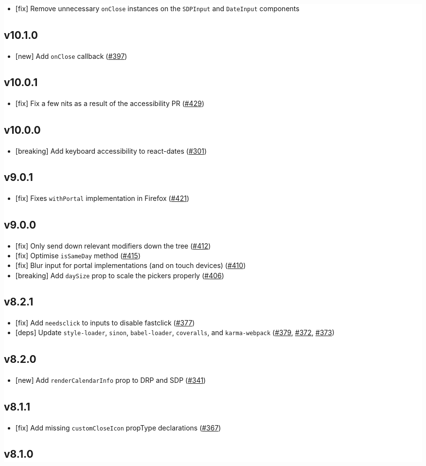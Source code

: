 - [fix] Remove unnecessary `onClose` instances on the `SDPInput` and `DateInput` components

## v10.1.0

- [new] Add `onClose` callback ([#397](https://github.com/react-dates/react-dates/pull/397))

## v10.0.1

- [fix] Fix a few nits as a result of the accessibility PR ([#429](https://github.com/react-dates/react-dates/pull/429))

## v10.0.0

- [breaking] Add keyboard accessibility to react-dates ([#301](https://github.com/react-dates/react-dates/pull/301))

## v9.0.1

- [fix] Fixes `withPortal` implementation in Firefox ([#421](https://github.com/react-dates/react-dates/pull/421))

## v9.0.0

- [fix] Only send down relevant modifiers down the tree ([#412](https://github.com/react-dates/react-dates/pull/412))
- [fix] Optimise `isSameDay` method ([#415](https://github.com/react-dates/react-dates/pull/415))
- [fix] Blur input for portal implementations (and on touch devices) ([#410](https://github.com/react-dates/react-dates/pull/410))
- [breaking] Add `daySize` prop to scale the pickers properly ([#406](https://github.com/react-dates/react-dates/pull/406))

## v8.2.1

- [fix] Add `needsclick` to inputs to disable fastclick ([#377](https://github.com/react-dates/react-dates/pull/377))
- [deps] Update `style-loader`, `sinon`, `babel-loader`, `coveralls`, and `karma-webpack` ([#379](https://github.com/react-dates/react-dates/pull/379), [#372](https://github.com/react-dates/react-dates/pull/372), [#373](https://github.com/react-dates/react-dates/pull/373))

## v8.2.0

- [new] Add `renderCalendarInfo` prop to DRP and SDP ([#341](https://github.com/react-dates/react-dates/pull/341))

## v8.1.1

- [fix] Add missing `customCloseIcon` propType declarations ([#367](https://github.com/react-dates/react-dates/pull/367))

## v8.1.0
